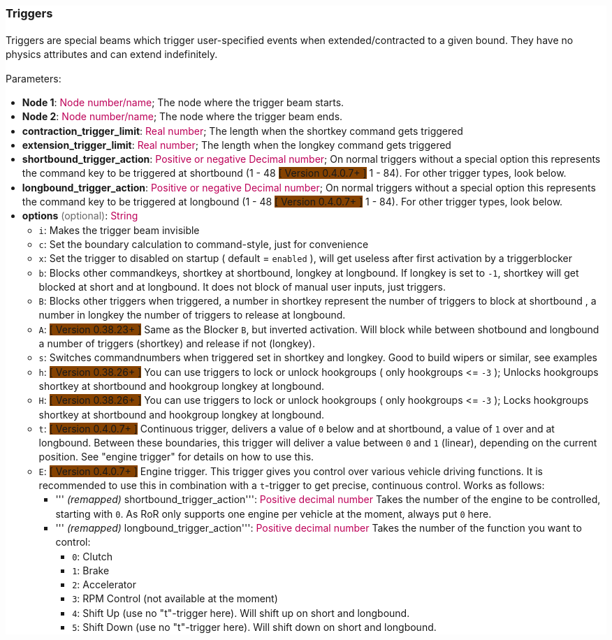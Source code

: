 ### Triggers

Triggers are special beams which trigger user-specified events when extended/contracted to a given bound. They have no physics attributes and can extend indefinitely.

Parameters:

-   **Node 1**: <span style="color:#BD0058">Node number/name</span>; The node where the trigger beam starts.
-   **Node 2**: <span style="color:#BD0058">Node number/name</span>; The node where the trigger beam ends.
-   **contraction\_trigger\_limit**: <span style="color:#BD0058">Real number</span>; The length when the shortkey command gets triggered
-   **extension\_trigger\_limit**: <span style="color:#BD0058">Real number</span>; The length when the longkey command gets triggered
-   **shortbound\_trigger\_action**: <span style="color:#BD0058">Positive or negative Decimal number</span>; On normal triggers without a special option this represents the command key to be triggered at shortbound (1 - 48 <span style="background-color:#854200">\[ Version 0.4.0.7+ \]</span> 1 - 84). For other trigger types, look below.
-   **longbound\_trigger\_action**: <span style="color:#BD0058">Positive or negative Decimal number</span>; On normal triggers without a special option this represents the command key to be triggered at longbound (1 - 48 <span style="background-color:#854200">\[ Version 0.4.0.7+ \]</span> 1 - 84). For other trigger types, look below.
-   **options** <span style="color:#666">(optional)</span>: <span style="color:#BD0058">String</span>
    -   `i`: Makes the trigger beam invisible
    -   `c`: Set the boundary calculation to command-style, just for convenience
    -   `x`: Set the trigger to disabled on startup ( default = `enabled` ), will get useless after first activation by a triggerblocker
    -   `b`: Blocks other commandkeys, shortkey at shortbound, longkey at longbound. If longkey is set to `-1`, shortkey will get blocked at short and at longbound. It does not block of manual user inputs, just triggers.
    -   `B`: Blocks other triggers when triggered, a number in shortkey represent the number of triggers to block at shortbound , a number in longkey the number of triggers to release at longbound.
    -   `A`: <span style="background-color:#854200">\[ Version 0.38.23+ \]</span> Same as the Blocker `B`, but inverted activation. Will block while between shotbound and longbound a number of triggers (shortkey) and release if not (longkey).
    -   `s`: Switches commandnumbers when triggered set in shortkey and longkey. Good to build wipers or similar, see examples
    -   `h`: <span style="background-color:#854200">\[ Version 0.38.26+ \]</span> You can use triggers to lock or unlock hookgroups ( only hookgroups &lt;= `-3` ); Unlocks hookgroups shortkey at shortbound and hookgroup longkey at longbound.
    -   `H`: <span style="background-color:#854200">\[ Version 0.38.26+ \]</span> You can use triggers to lock or unlock hookgroups ( only hookgroups &lt;= `-3` ); Locks hookgroups shortkey at shortbound and hookgroup longkey at longbound.
    -   `t`: <span style="background-color:#854200">\[ Version 0.4.0.7+ \]</span> Continuous trigger, delivers a value of `0` below and at shortbound, a value of `1` over and at longbound. Between these boundaries, this trigger will deliver a value between `0` and `1` (linear), depending on the current position. See "engine trigger" for details on how to use this.
    -   `E`: <span style="background-color:#854200">\[ Version 0.4.0.7+ \]</span> Engine trigger. This trigger gives you control over various vehicle driving functions. It is recommended to use this in combination with a `t`-trigger to get precise, continuous control. Works as follows:
        -   ''' *(remapped)* shortbound\_trigger\_action''': <span style="color:#BD0058">Positive decimal number</span> Takes the number of the engine to be controlled, starting with `0`. As RoR only supports one engine per vehicle at the moment, always put `0` here.
        -   ''' *(remapped)* longbound\_trigger\_action''': <span style="color:#BD0058">Positive decimal number</span> Takes the number of the function you want to control:
            -   `0`: Clutch
            -   `1`: Brake
            -   `2`: Accelerator
            -   `3`: RPM Control (not available at the moment)
            -   `4`: Shift Up (use no "t"-trigger here). Will shift up on short and longbound.
            -   `5`: Shift Down (use no "t"-trigger here). Will shift down on short and longbound.